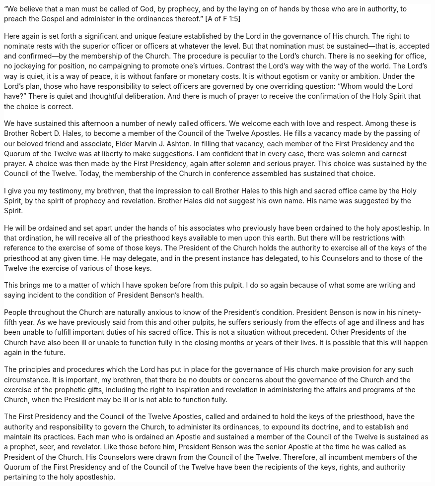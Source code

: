 “We believe that a man must be called of God, by prophecy, and by the laying on of hands by those who are in authority, to preach the Gospel and administer in the ordinances thereof.” [A of F 1:5]

Here again is set forth a significant and unique feature established by the Lord in the governance of His church. The right to nominate rests with the superior officer or officers at whatever the level. But that nomination must be sustained—that is, accepted and confirmed—by the membership of the Church. The procedure is peculiar to the Lord’s church. There is no seeking for office, no jockeying for position, no campaigning to promote one’s virtues. Contrast the Lord’s way with the way of the world. The Lord’s way is quiet, it is a way of peace, it is without fanfare or monetary costs. It is without egotism or vanity or ambition. Under the Lord’s plan, those who have responsibility to select officers are governed by one overriding question: “Whom would the Lord have?” There is quiet and thoughtful deliberation. And there is much of prayer to receive the confirmation of the Holy Spirit that the choice is correct.

We have sustained this afternoon a number of newly called officers. We welcome each with love and respect. Among these is Brother Robert D. Hales, to become a member of the Council of the Twelve Apostles. He fills a vacancy made by the passing of our beloved friend and associate, Elder Marvin J. Ashton. In filling that vacancy, each member of the First Presidency and the Quorum of the Twelve was at liberty to make suggestions. I am confident that in every case, there was solemn and earnest prayer. A choice was then made by the First Presidency, again after solemn and serious prayer. This choice was sustained by the Council of the Twelve. Today, the membership of the Church in conference assembled has sustained that choice.

I give you my testimony, my brethren, that the impression to call Brother Hales to this high and sacred office came by the Holy Spirit, by the spirit of prophecy and revelation. Brother Hales did not suggest his own name. His name was suggested by the Spirit.

He will be ordained and set apart under the hands of his associates who previously have been ordained to the holy apostleship. In that ordination, he will receive all of the priesthood keys available to men upon this earth. But there will be restrictions with reference to the exercise of some of those keys. The President of the Church holds the authority to exercise all of the keys of the priesthood at any given time. He may delegate, and in the present instance has delegated, to his Counselors and to those of the Twelve the exercise of various of those keys.

This brings me to a matter of which I have spoken before from this pulpit. I do so again because of what some are writing and saying incident to the condition of President Benson’s health.

People throughout the Church are naturally anxious to know of the President’s condition. President Benson is now in his ninety-fifth year. As we have previously said from this and other pulpits, he suffers seriously from the effects of age and illness and has been unable to fulfill important duties of his sacred office. This is not a situation without precedent. Other Presidents of the Church have also been ill or unable to function fully in the closing months or years of their lives. It is possible that this will happen again in the future.

The principles and procedures which the Lord has put in place for the governance of His church make provision for any such circumstance. It is important, my brethren, that there be no doubts or concerns about the governance of the Church and the exercise of the prophetic gifts, including the right to inspiration and revelation in administering the affairs and programs of the Church, when the President may be ill or is not able to function fully.

The First Presidency and the Council of the Twelve Apostles, called and ordained to hold the keys of the priesthood, have the authority and responsibility to govern the Church, to administer its ordinances, to expound its doctrine, and to establish and maintain its practices. Each man who is ordained an Apostle and sustained a member of the Council of the Twelve is sustained as a prophet, seer, and revelator. Like those before him, President Benson was the senior Apostle at the time he was called as President of the Church. His Counselors were drawn from the Council of the Twelve. Therefore, all incumbent members of the Quorum of the First Presidency and of the Council of the Twelve have been the recipients of the keys, rights, and authority pertaining to the holy apostleship.
